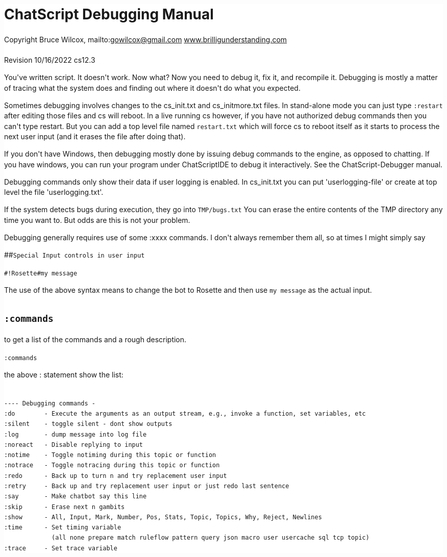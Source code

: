 # ChatScript Debugging Manual
Copyright Bruce Wilcox, mailto:gowilcox@gmail.com www.brilligunderstanding.com<br>
<br>Revision 10/16/2022 cs12.3


You've written script. It doesn't work. Now what? Now you need to debug it, fix it, and
recompile it. Debugging is mostly a matter of tracing what the system does and
finding out where it doesn't do what you expected.  

Sometimes debugging involves changes to the cs_init.txt and
cs_initmore.txt files. In stand-alone mode you can just type
`:restart` after editing those files and cs will reboot. In a live
running cs however, if you have not authorized debug commands
then you can't type restart. But you can add a top level file named
`restart.txt` which will force cs to reboot itself as it starts to process
the next user input (and it erases the file after doing that).

If you don't have Windows, then debugging mostly done by issuing
debug commands to the engine, as opposed to chatting. If you have
windows, you can run your program under ChatScriptIDE to debug 
it interactively. See the ChatScript-Debugger manual.

Debugging commands only show their data if user logging is enabled.
In cs_init.txt you can put 'userlogging-file' or create at top level the file
'userlogging.txt'.

If the system detects bugs during execution, they go into `TMP/bugs.txt` 
You can erase the entire contents of the TMP directory any time you want to. But odds are this is not your problem. 

Debugging generally requires use of some :xxxx commands. I don't always remember them all, so at times I might simply say

##`Special Input controls in user input`
```
#!Rosette#my message
```
The use of the above syntax means to change the bot to Rosette and then use `my message` as
the actual input.

## `:commands` 
to get a list of the commands and a rough description. 

```
:commands
```

the above : statement show the list:
```

---- Debugging commands -
:do        - Execute the arguments as an output stream, e.g., invoke a function, set variables, etc
:silent    - toggle silent - dont show outputs
:log       - dump message into log file
:noreact   - Disable replying to input
:notime    - Toggle notiming during this topic or function
:notrace   - Toggle notracing during this topic or function
:redo      - Back up to turn n and try replacement user input
:retry     - Back up and try replacement user input or just redo last sentence
:say       - Make chatbot say this line
:skip      - Erase next n gambits
:show      - All, Input, Mark, Number, Pos, Stats, Topic, Topics, Why, Reject, Newlines
:time      - Set timing variable 
             (all none prepare match ruleflow pattern query json macro user usercache sql tcp topic)
:trace     - Set trace variable 
```
